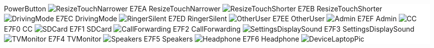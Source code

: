   <td>PowerButton</td>
 </tr>
<tr><td><img src="images/segoe-mdl/E7EA.png" width="32" height="32" alt="ResizeTouchNarrower" /></td>
  <td>E7EA</td>
  <td>ResizeTouchNarrower</td>
 </tr>
<tr><td><img src="images/segoe-mdl/E7EB.png" width="32" height="32" alt="ResizeTouchShorter" /></td>
  <td>E7EB</td>
  <td>ResizeTouchShorter</td>
 </tr>
<tr><td><img src="images/segoe-mdl/E7EC.png" width="32" height="32" alt="DrivingMode" /></td>
  <td>E7EC</td>
  <td>DrivingMode</td>
 </tr>
<tr><td><img src="images/segoe-mdl/E7ED.png" width="32" height="32" alt="RingerSilent" /></td>
  <td>E7ED</td>
  <td>RingerSilent</td>
 </tr>
<tr><td><img src="images/segoe-mdl/E7EE.png" width="32" height="32" alt="OtherUser" /></td>
  <td>E7EE</td>
  <td>OtherUser</td>
 </tr>
<tr><td><img src="images/segoe-mdl/E7EF.png" width="32" height="32" alt="Admin" /></td>
  <td>E7EF</td>
  <td>Admin</td>
 </tr>
<tr><td><img src="images/segoe-mdl/E7F0.png" width="32" height="32" alt="CC" /></td>
  <td>E7F0</td>
  <td>CC</td>
 </tr>
<tr><td><img src="images/segoe-mdl/E7F1.png" width="32" height="32" alt="SDCard" /></td>
  <td>E7F1</td>
  <td>SDCard</td>
 </tr>
<tr><td><img src="images/segoe-mdl/E7F2.png" width="32" height="32" alt="CallForwarding" /></td>
  <td>E7F2</td>
  <td>CallForwarding</td>
 </tr>
<tr><td><img src="images/segoe-mdl/E7F3.png" width="32" height="32" alt="SettingsDisplaySound" /></td>
  <td>E7F3</td>
  <td>SettingsDisplaySound</td>
 </tr>
<tr><td><img src="images/segoe-mdl/E7F4.png" width="32" height="32" alt="TVMonitor" /></td>
  <td>E7F4</td>
  <td>TVMonitor</td>
 </tr>
<tr><td><img src="images/segoe-mdl/E7F5.png" width="32" height="32" alt="Speakers" /></td>
  <td>E7F5</td>
  <td>Speakers</td>
 </tr>
<tr><td><img src="images/segoe-mdl/E7F6.png" width="32" height="32" alt="Headphone" /></td>
  <td>E7F6</td>
  <td>Headphone</td>
 </tr>
<tr><td><img src="images/segoe-mdl/E7F7.png" width="32" height="32" alt="DeviceLaptopPic" /></td>